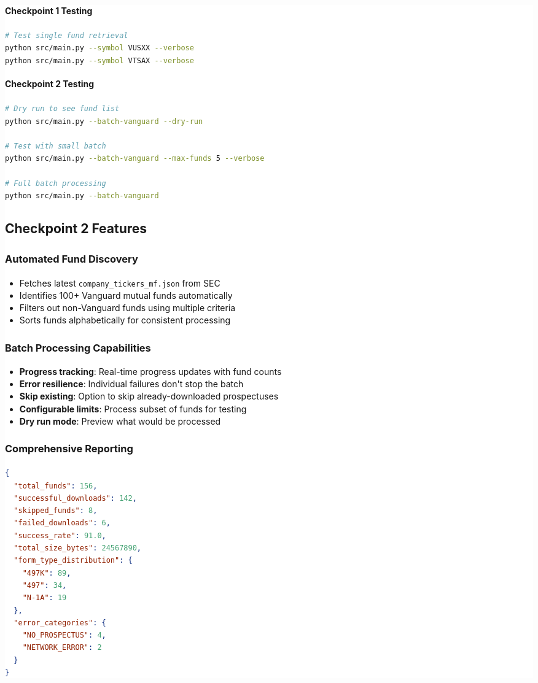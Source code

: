 #### **Checkpoint 1 Testing**
```bash
# Test single fund retrieval
python src/main.py --symbol VUSXX --verbose
python src/main.py --symbol VTSAX --verbose
```

#### **Checkpoint 2 Testing**
```bash
# Dry run to see fund list
python src/main.py --batch-vanguard --dry-run

# Test with small batch
python src/main.py --batch-vanguard --max-funds 5 --verbose

# Full batch processing
python src/main.py --batch-vanguard
```

## Checkpoint 2 Features

### **Automated Fund Discovery**
- Fetches latest `company_tickers_mf.json` from SEC
- Identifies 100+ Vanguard mutual funds automatically
- Filters out non-Vanguard funds using multiple criteria
- Sorts funds alphabetically for consistent processing

### **Batch Processing Capabilities**
- **Progress tracking**: Real-time progress updates with fund counts
- **Error resilience**: Individual failures don't stop the batch
- **Skip existing**: Option to skip already-downloaded prospectuses
- **Configurable limits**: Process subset of funds for testing
- **Dry run mode**: Preview what would be processed

### **Comprehensive Reporting**
```json
{
  "total_funds": 156,
  "successful_downloads": 142,
  "skipped_funds": 8,
  "failed_downloads": 6,
  "success_rate": 91.0,
  "total_size_bytes": 24567890,
  "form_type_distribution": {
    "497K": 89,
    "497": 34,
    "N-1A": 19
  },
  "error_categories": {
    "NO_PROSPECTUS": 4,
    "NETWORK_ERROR": 2
  }
}
```
